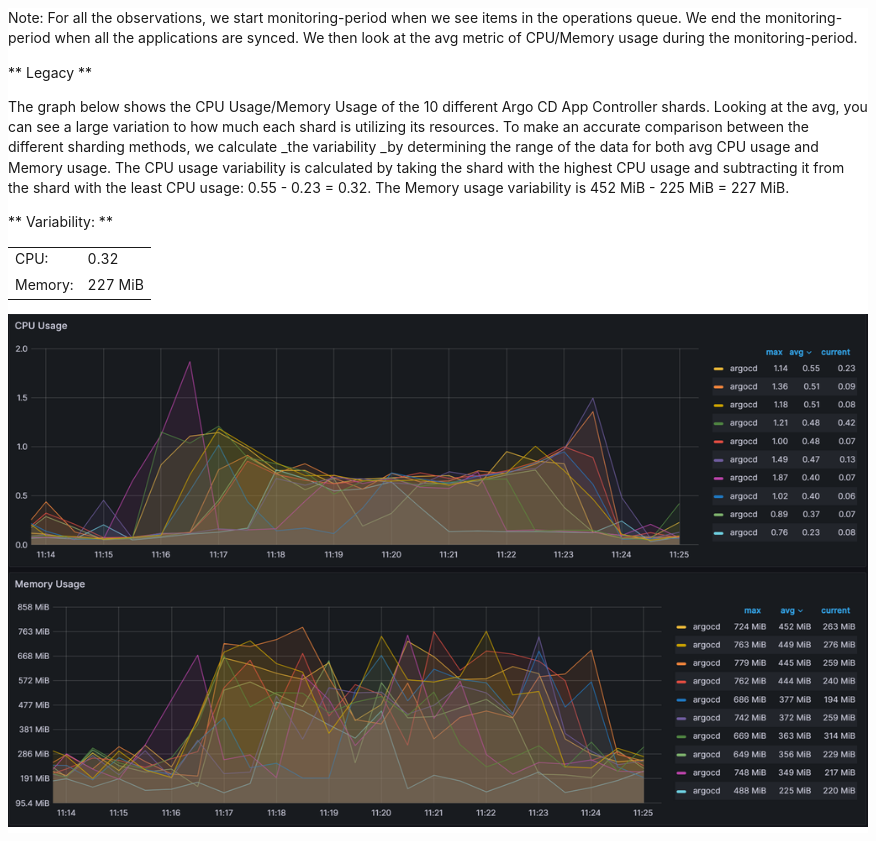 Note: For all the observations, we start monitoring-period when we see items in the operations queue. We end the monitoring-period when all the applications are synced. We then look at the avg metric of CPU/Memory usage during the monitoring-period. 

** Legacy ** 

The graph below shows the CPU Usage/Memory Usage of the 10 different Argo CD App Controller shards. Looking at the avg, you can see a large variation to how much each shard is utilizing its resources. To make an accurate comparison between the different sharding methods, we calculate _the variability _by determining the range of the data for both avg CPU usage and Memory usage. The CPU usage variability is calculated by taking the shard with the highest CPU usage and subtracting it from the shard with the least CPU usage: 0.55 - 0.23 = 0.32. The Memory usage variability is 452 MiB - 225 MiB = 227 MiB.

** Variability: **

<table>
  <tr>
    <td>
      CPU:
    </td>
    <td>
      0.32
    </td>
  </tr>
  <tr>
    <td>
      Memory:
    </td>
    <td>
      227 MiB
    </td>
  </tr>
</table>

![alt_text](images/image14.png "image_tooltip")
